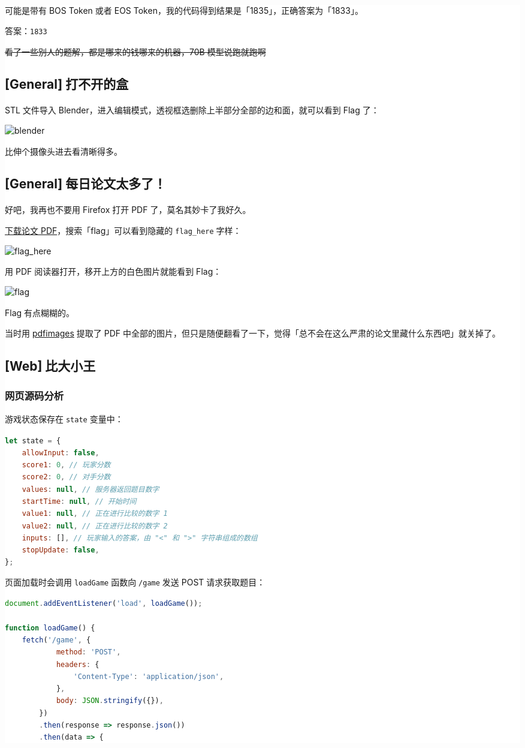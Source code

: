 可能是带有 BOS Token 或者 EOS Token，我的代码得到结果是「1835」，正确答案为「1833」。

答案：`1833`

~~看了一些别人的题解，都是哪来的钱哪来的机器，70B 模型说跑就跑啊~~

## [General] 打不开的盒

STL 文件导入 Blender，进入编辑模式，透视框选删除上半部分全部的边和面，就可以看到 Flag 了：

![blender](https://raw.githubusercontent.com/13m0n4de/hackergame2024-writeups/refs/heads/main/general/%E6%89%93%E4%B8%8D%E5%BC%80%E7%9A%84%E7%9B%92/images/blender.png)

比伸个摄像头进去看清晰得多。

## [General] 每日论文太多了！

好吧，我再也不要用 Firefox 打开 PDF 了，莫名其妙卡了我好久。

[下载论文 PDF](https://dl.acm.org/doi/pdf/10.1145/3650212.3652145?download=true)，搜索「flag」可以看到隐藏的 `flag_here` 字样：

![flag_here](https://raw.githubusercontent.com/13m0n4de/hackergame2024-writeups/refs/heads/main/general/%E6%AF%8F%E6%97%A5%E8%AE%BA%E6%96%87%E5%A4%AA%E5%A4%9A%E4%BA%86%EF%BC%81/images/flag_here.png)

用 PDF 阅读器打开，移开上方的白色图片就能看到 Flag：

![flag](https://raw.githubusercontent.com/13m0n4de/hackergame2024-writeups/refs/heads/main/general/%E6%AF%8F%E6%97%A5%E8%AE%BA%E6%96%87%E5%A4%AA%E5%A4%9A%E4%BA%86%EF%BC%81/images/flag.png)

Flag 有点糊糊的。

当时用 [pdfimages](https://linux.die.net/man/1/pdfimages) 提取了 PDF 中全部的图片，但只是随便翻看了一下，觉得「总不会在这么严肃的论文里藏什么东西吧」就关掉了。

## [Web] 比大小王

### 网页源码分析

游戏状态保存在 `state` 变量中：

```javascript
let state = {
    allowInput: false,
    score1: 0, // 玩家分数
    score2: 0, // 对手分数
    values: null, // 服务器返回题目数字
    startTime: null, // 开始时间
    value1: null, // 正在进行比较的数字 1
    value2: null, // 正在进行比较的数字 2
    inputs: [], // 玩家输入的答案，由 "<" 和 ">" 字符串组成的数组
    stopUpdate: false,
};
```

页面加载时会调用 `loadGame` 函数向 `/game` 发送 POST 请求获取题目：

```javascript
document.addEventListener('load', loadGame());

function loadGame() {
    fetch('/game', {
            method: 'POST',
            headers: {
                'Content-Type': 'application/json',
            },
            body: JSON.stringify({}),
        })
        .then(response => response.json())
        .then(data => {
```